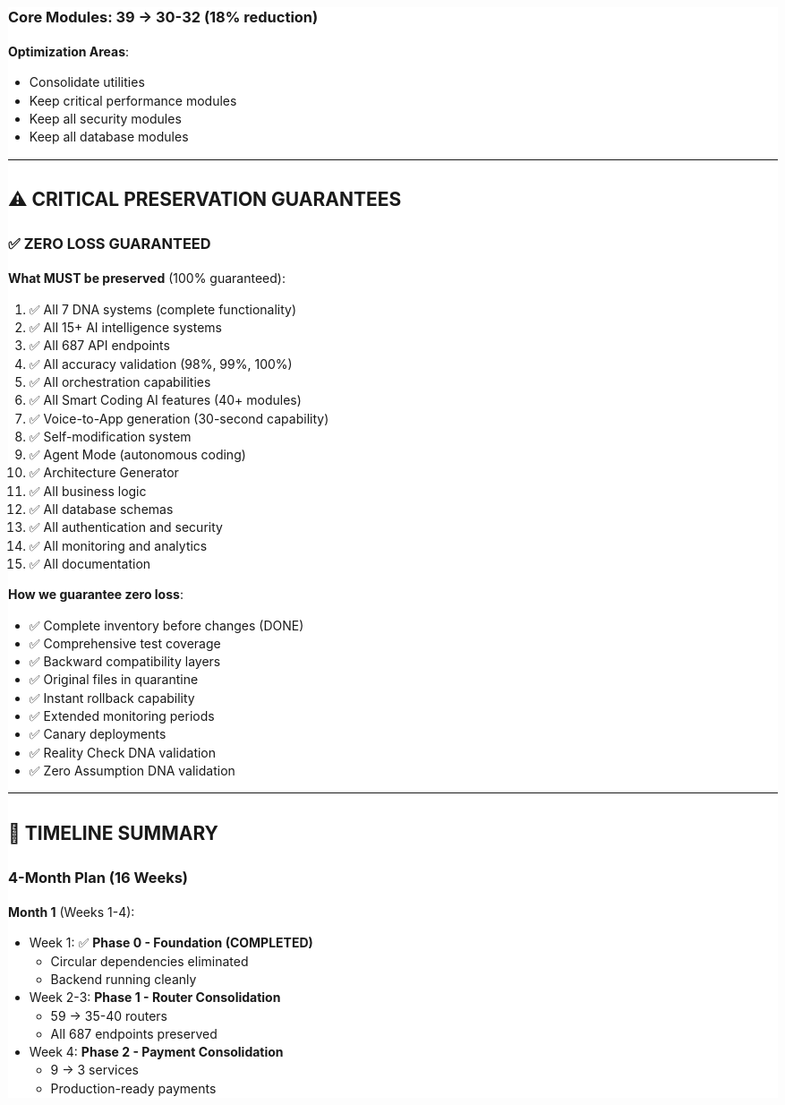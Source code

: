 ### Core Modules: 39 → 30-32 (18% reduction)

**Optimization Areas**:
- Consolidate utilities
- Keep critical performance modules
- Keep all security modules
- Keep all database modules

---

## ⚠️ CRITICAL PRESERVATION GUARANTEES

### ✅ ZERO LOSS GUARANTEED

**What MUST be preserved** (100% guaranteed):
1. ✅ All 7 DNA systems (complete functionality)
2. ✅ All 15+ AI intelligence systems
3. ✅ All 687 API endpoints
4. ✅ All accuracy validation (98%, 99%, 100%)
5. ✅ All orchestration capabilities
6. ✅ All Smart Coding AI features (40+ modules)
7. ✅ Voice-to-App generation (30-second capability)
8. ✅ Self-modification system
9. ✅ Agent Mode (autonomous coding)
10. ✅ Architecture Generator
11. ✅ All business logic
12. ✅ All database schemas
13. ✅ All authentication and security
14. ✅ All monitoring and analytics
15. ✅ All documentation

**How we guarantee zero loss**:
- ✅ Complete inventory before changes (DONE)
- ✅ Comprehensive test coverage
- ✅ Backward compatibility layers
- ✅ Original files in quarantine
- ✅ Instant rollback capability
- ✅ Extended monitoring periods
- ✅ Canary deployments
- ✅ Reality Check DNA validation
- ✅ Zero Assumption DNA validation

---

## 📅 TIMELINE SUMMARY

### 4-Month Plan (16 Weeks)

**Month 1** (Weeks 1-4):
- Week 1: ✅ **Phase 0 - Foundation (COMPLETED)**
  - Circular dependencies eliminated
  - Backend running cleanly
- Week 2-3: **Phase 1 - Router Consolidation**
  - 59 → 35-40 routers
  - All 687 endpoints preserved
- Week 4: **Phase 2 - Payment Consolidation**
  - 9 → 3 services
  - Production-ready payments
